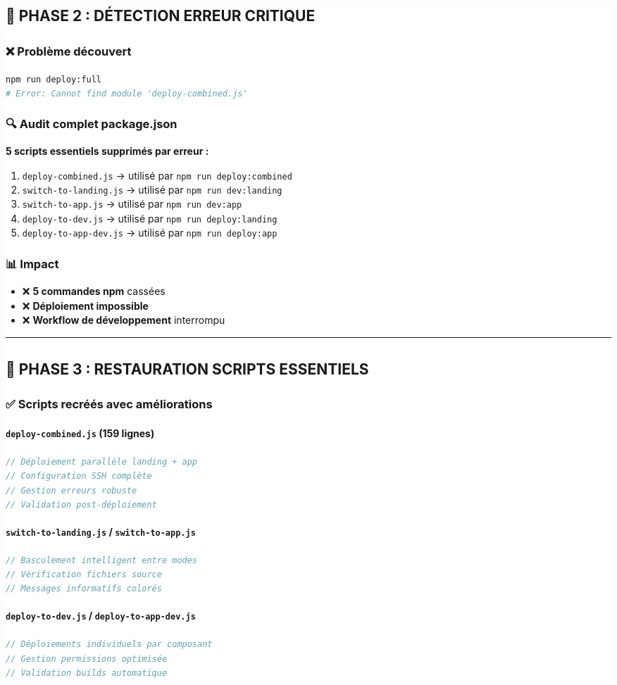 
## 🚨 PHASE 2 : DÉTECTION ERREUR CRITIQUE

### ❌ Problème découvert

```bash
npm run deploy:full
# Error: Cannot find module 'deploy-combined.js'
```

### 🔍 Audit complet package.json

**5 scripts essentiels supprimés par erreur :**

1. `deploy-combined.js` → utilisé par `npm run deploy:combined`
2. `switch-to-landing.js` → utilisé par `npm run dev:landing`
3. `switch-to-app.js` → utilisé par `npm run dev:app`
4. `deploy-to-dev.js` → utilisé par `npm run deploy:landing`
5. `deploy-to-app-dev.js` → utilisé par `npm run deploy:app`

### 📊 Impact

- ❌ **5 commandes npm** cassées
- ❌ **Déploiement impossible**
- ❌ **Workflow de développement** interrompu

---

## 🔧 PHASE 3 : RESTAURATION SCRIPTS ESSENTIELS

### ✅ Scripts recréés avec améliorations

#### `deploy-combined.js` (159 lignes)

```javascript
// Déploiement parallèle landing + app
// Configuration SSH complète
// Gestion erreurs robuste
// Validation post-déploiement
```

#### `switch-to-landing.js` / `switch-to-app.js`

```javascript
// Basculement intelligent entre modes
// Vérification fichiers source
// Messages informatifs colorés
```

#### `deploy-to-dev.js` / `deploy-to-app-dev.js`

```javascript
// Déploiements individuels par composant
// Gestion permissions optimisée
// Validation builds automatique
```

